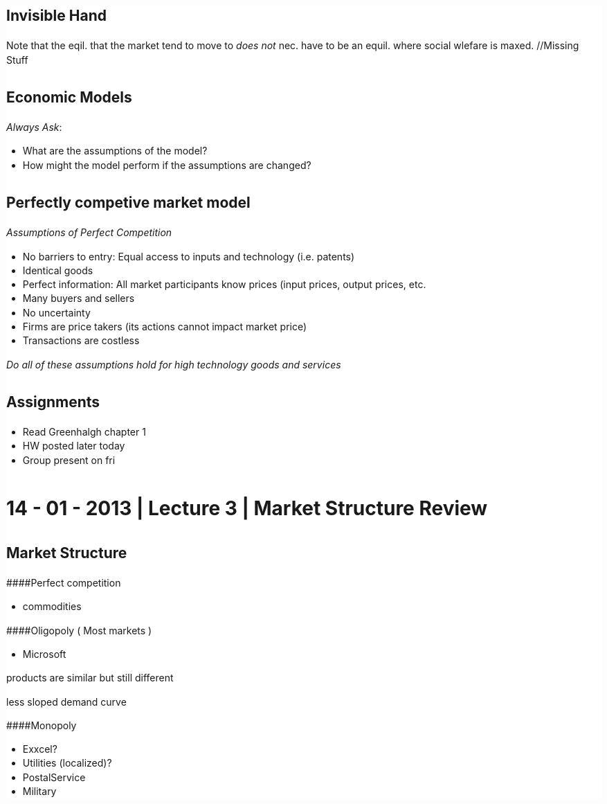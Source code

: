 ## Invisible Hand

Note that the eqil. that the market tend to move to _does not_ nec. have to be
an equil. where social wlefare is maxed.
//Missing Stuff

## Economic Models

*Always Ask*:
- What are the assumptions of the model?
- How might the model perform if the assumptions are changed?

## Perfectly competive market model

*Assumptions of Perfect Competition*

- No barriers to entry: Equal access to inputs and technology (i.e. patents)
- Identical goods
- Perfect information: All market participants know prices (input prices, output
  prices, etc.
- Many buyers and sellers
- No uncertainty 
- Firms are price takers (its actions cannot impact market price)
- Transactions are costless

*Do all of these assumptions hold for high technology goods and services*

## Assignments

- Read Greenhalgh chapter 1
- HW posted later today
- Group present on fri


14 - 01 - 2013 | Lecture 3 | Market Structure Review
======

## Market Structure

####Perfect competition
- commodities

####Oligopoly ( Most markets )
- Microsoft

products are similar but still different

less sloped demand curve

####Monopoly 
- Exxcel? 
- Utilities (localized)? 
- PostalService 
- Military
